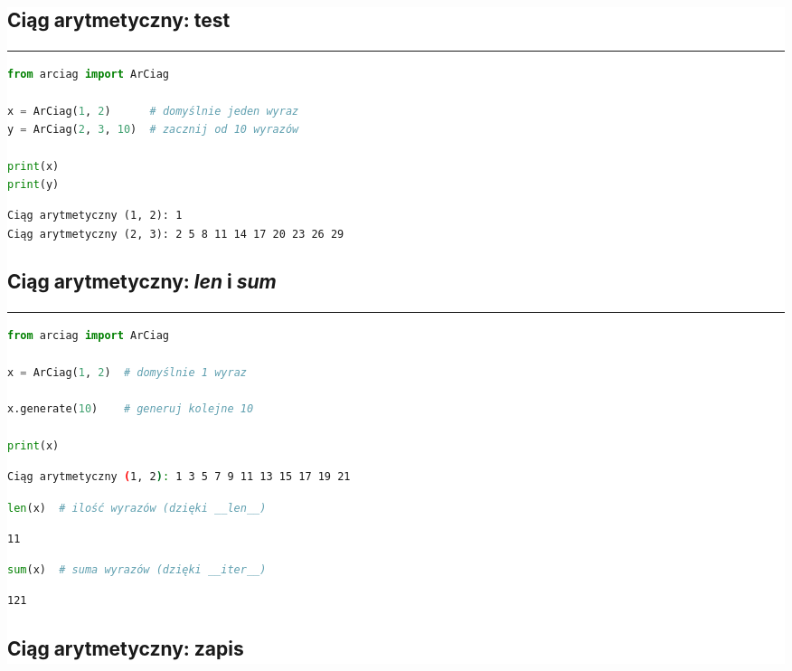 ## Ciąg arytmetyczny: test

---


```python
from arciag import ArCiag

x = ArCiag(1, 2)      # domyślnie jeden wyraz
y = ArCiag(2, 3, 10)  # zacznij od 10 wyrazów

print(x)
print(y)
```

```
Ciąg arytmetyczny (1, 2): 1
Ciąg arytmetyczny (2, 3): 2 5 8 11 14 17 20 23 26 29
```

## Ciąg arytmetyczny: *len* i *sum*

---


```python
from arciag import ArCiag

x = ArCiag(1, 2)  # domyślnie 1 wyraz

x.generate(10)    # generuj kolejne 10

print(x)
```

```bash
Ciąg arytmetyczny (1, 2): 1 3 5 7 9 11 13 15 17 19 21
```

```python
len(x)  # ilość wyrazów (dzięki __len__)
```

```bash
11
```

```python
sum(x)  # suma wyrazów (dzięki __iter__)
```

```bash
121
```

## Ciąg arytmetyczny: zapis
